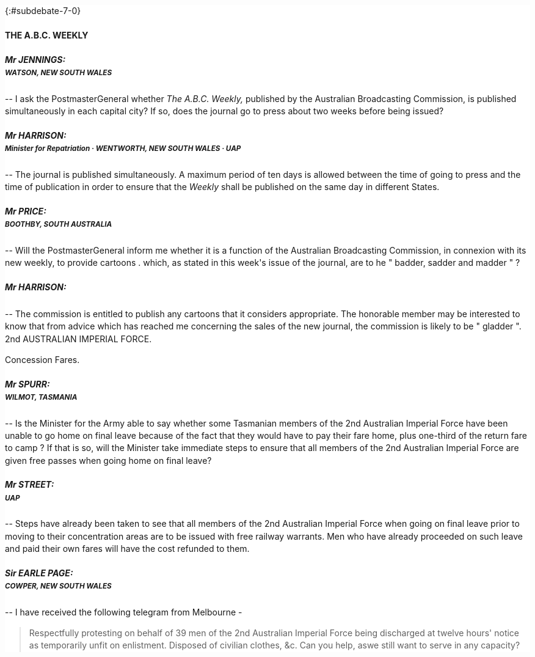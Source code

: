 {:#subdebate-7-0}
#### THE A.B.C. WEEKLY

##### Mr JENNINGS:<br><small class="text-muted">WATSON, NEW SOUTH WALES</small>

-- I ask the PostmasterGeneral whether  *The A.B.C. Weekly,*  published by the Australian Broadcasting Commission, is published simultaneously in each capital city? If so, does the journal go to press about two weeks before being issued? 

##### Mr HARRISON:<br><small class="text-muted">Minister for Repatriation &middot; WENTWORTH, NEW SOUTH WALES &middot; UAP</small>

-- The journal is published simultaneously. A maximum period of ten days is allowed between the time of going to press and the time of publication in order to ensure that the  *Weekly*  shall be published on the same day in different States. 

##### Mr PRICE:<br><small class="text-muted">BOOTHBY, SOUTH AUSTRALIA</small>

-- Will the PostmasterGeneral inform me whether it is a function of the Australian Broadcasting Commission, in connexion with its new weekly, to provide cartoons . which, as stated in this week's issue of the journal, are to he " badder, sadder and madder " ? 

##### Mr HARRISON:

-- The commission is entitled to publish any cartoons that it considers appropriate. The honorable member may be interested to know that from advice which has reached me concerning the sales of the new journal, the commission is likely to be " gladder ". 2nd AUSTRALIAN IMPERIAL FORCE. 

Concession Fares. 

##### Mr SPURR:<br><small class="text-muted">WILMOT, TASMANIA</small>

-- Is the Minister for the Army able to say whether some Tasmanian members of the 2nd Australian Imperial Force have been unable to go home on final leave because of the fact that they would have to pay their fare home, plus one-third of the return fare to camp ? If that is so, will the Minister take immediate steps to ensure that all members of the 2nd Australian Imperial Force are given free passes when going home on final leave? 

##### Mr STREET:<br><small class="text-muted">UAP</small>

-- Steps have already been taken to see that all members of the 2nd Australian Imperial Force when going on final leave prior to moving to their concentration areas are to be issued with free railway warrants. Men who have already proceeded on such leave and paid their own fares will have the cost refunded to them. 

##### Sir EARLE PAGE:<br><small class="text-muted">COWPER, NEW SOUTH WALES</small>

-- I have received the following telegram from Melbourne - 

  >Respectfully protesting on behalf of 39 men of the 2nd Australian Imperial Force being discharged at twelve hours' notice as temporarily unfit on enlistment. Disposed of civilian clothes, &amp;c. Can you help, aswe still want to serve in any capacity? 
